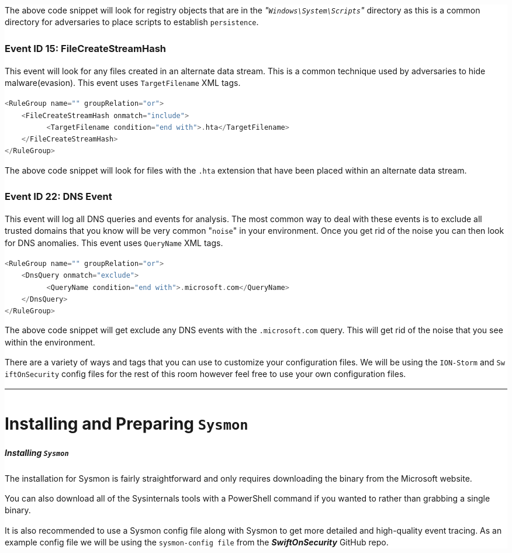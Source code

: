 The above code snippet will look for registry objects that are in the _"`Windows\System\Scripts`"_ directory as this is a common directory for adversaries to place scripts to establish `persistence`.


### Event ID 15: FileCreateStreamHash

This event will look for any files created in an alternate data stream. This is a common technique used by adversaries to hide malware(evasion). This event uses `TargetFilename` XML tags.

```c
<RuleGroup name="" groupRelation="or">  
	<FileCreateStreamHash onmatch="include">  
		  <TargetFilename condition="end with">.hta</TargetFilename>  
	</FileCreateStreamHash>  
</RuleGroup>
```

The above code snippet will look for files with the `.hta` extension that have been placed within an alternate data stream.


### Event ID 22: DNS Event

This event will log all DNS queries and events for analysis. The most common way to deal with these events is to exclude all trusted domains that you know will be very common "`noise`" in your environment. Once you get rid of the noise you can then look for DNS anomalies. This event uses `QueryName` XML tags.

```c
<RuleGroup name="" groupRelation="or">  
	<DnsQuery onmatch="exclude">  
		  <QueryName condition="end with">.microsoft.com</QueryName>  
	</DnsQuery>  
</RuleGroup>
```

The above code snippet will get exclude any DNS events with the `.microsoft.com` query. This will get rid of the noise that you see within the environment.

There are a variety of ways and tags that you can use to customize your configuration files. We will be using the `ION-Storm` and `SwiftOnSecurity` config files for the rest of this room however feel free to use your own configuration files.

-------

# Installing and Preparing `Sysmon`

##### Installing `Sysmon`

The installation for Sysmon is fairly straightforward and only requires downloading the binary from the Microsoft website. 

You can also download all of the Sysinternals tools with a PowerShell command if you wanted to rather than grabbing a single binary.

It is also recommended to use a Sysmon config file along with Sysmon to get more detailed and high-quality event tracing. As an example config file we will be using the `sysmon-config file` from the ***SwiftOnSecurity*** GitHub repo. 
